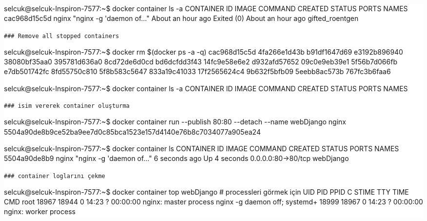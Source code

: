selcuk@selcuk-Inspiron-7577:~$ docker container ls -a
CONTAINER ID        IMAGE                              COMMAND                  CREATED             STATUS                         PORTS               NAMES
cac968d15c5d        nginx                              "nginx -g 'daemon of…"   About an hour ago   Exited (0) About an hour ago                       gifted_roentgen
```
### Remove all stopped containers
```
selcuk@selcuk-Inspiron-7577:~$ docker rm $(docker ps -a -q)
cac968d15c5d
4fa266e1d43b
b91df1647d69
e3192b896940
38080bf35aa0
395781d636a0
8cd72de6d0cd
bd6dcfdd3f43
14fc9e58e6e2
d932afd57652
09c0e9eb39e1
5f56b7d066fb
e7db501742fc
8fd55750c810
5f8b583c5647
833a19c41033
17f2565624c4
9b632f5bfb09
5eebb8ac573b
767fc3b6faa6

selcuk@selcuk-Inspiron-7577:~$ docker container ls -a
CONTAINER ID        IMAGE               COMMAND             CREATED             STATUS              PORTS               NAMES
```
### isim vererek container oluşturma
```
selcuk@selcuk-Inspiron-7577:~$ docker container run --publish 80:80 --detach --name webDjango nginx
5504a90de8b9ce52ba9ee7d0c85bca1523e157d4140e76b8c7034077a905ea24

selcuk@selcuk-Inspiron-7577:~$ docker container ls
CONTAINER ID        IMAGE               COMMAND                  CREATED             STATUS              PORTS                NAMES
5504a90de8b9        nginx               "nginx -g 'daemon of…"   6 seconds ago       Up 4 seconds        0.0.0.0:80->80/tcp   webDjango
```
### container loglarını çekme
```
selcuk@selcuk-Inspiron-7577:~$ docker container top webDjango   # processleri görmek için
UID                 PID                 PPID                C                   STIME               TTY                 TIME                CMD
root                18967               18944               0                   14:23               ?                   00:00:00            nginx: master process nginx -g daemon off;
systemd+            18999               18967               0                   14:23               ?                   00:00:00            nginx: worker process
